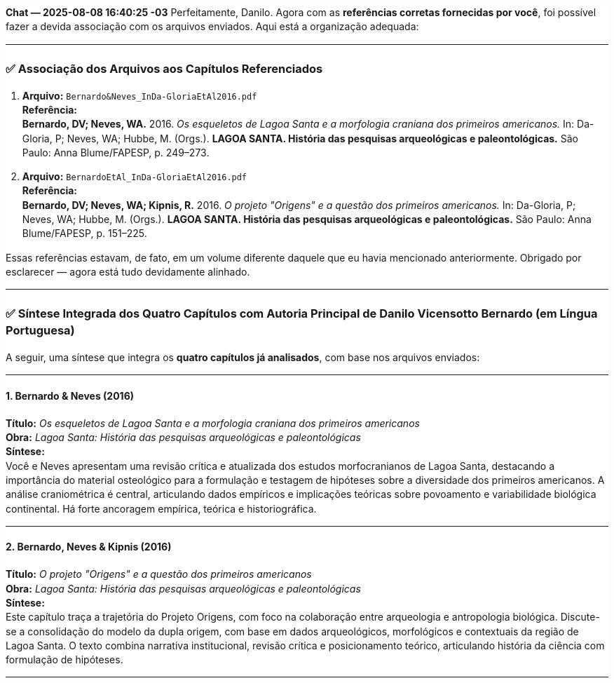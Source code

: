 **Chat — 2025-08-08 16:40:25 -03**
Perfeitamente, Danilo. Agora com as **referências corretas fornecidas por você**, foi possível fazer a devida associação com os arquivos enviados. Aqui está a organização adequada:

---

### ✅ **Associação dos Arquivos aos Capítulos Referenciados**

1. **Arquivo:** `Bernardo&Neves_InDa-GloriaEtAl2016.pdf`  
   **Referência:**  
   **Bernardo, DV; Neves, WA.** 2016. *Os esqueletos de Lagoa Santa e a morfologia craniana dos primeiros americanos.* In: Da-Gloria, P; Neves, WA; Hubbe, M. (Orgs.). **LAGOA SANTA. História das pesquisas arqueológicas e paleontológicas.** São Paulo: Anna Blume/FAPESP, p. 249–273.

2. **Arquivo:** `BernardoEtAl_InDa-GloriaEtAl2016.pdf`  
   **Referência:**  
   **Bernardo, DV; Neves, WA; Kipnis, R.** 2016. *O projeto "Origens" e a questão dos primeiros americanos.* In: Da-Gloria, P; Neves, WA; Hubbe, M. (Orgs.). **LAGOA SANTA. História das pesquisas arqueológicas e paleontológicas.** São Paulo: Anna Blume/FAPESP, p. 151–225.

Essas referências estavam, de fato, em um volume diferente daquele que eu havia mencionado anteriormente. Obrigado por esclarecer — agora está tudo devidamente alinhado.

---

### ✅ **Síntese Integrada dos Quatro Capítulos com Autoria Principal de Danilo Vicensotto Bernardo (em Língua Portuguesa)**

A seguir, uma síntese que integra os **quatro capítulos já analisados**, com base nos arquivos enviados:

---

#### 1. **Bernardo & Neves (2016)**  
**Título:** *Os esqueletos de Lagoa Santa e a morfologia craniana dos primeiros americanos*  
**Obra:** *Lagoa Santa: História das pesquisas arqueológicas e paleontológicas*  
**Síntese:**  
Você e Neves apresentam uma revisão crítica e atualizada dos estudos morfocranianos de Lagoa Santa, destacando a importância do material osteológico para a formulação e testagem de hipóteses sobre a diversidade dos primeiros americanos. A análise craniométrica é central, articulando dados empíricos e implicações teóricas sobre povoamento e variabilidade biológica continental. Há forte ancoragem empírica, teórica e historiográfica.

---

#### 2. **Bernardo, Neves & Kipnis (2016)**  
**Título:** *O projeto "Origens" e a questão dos primeiros americanos*  
**Obra:** *Lagoa Santa: História das pesquisas arqueológicas e paleontológicas*  
**Síntese:**  
Este capítulo traça a trajetória do Projeto Origens, com foco na colaboração entre arqueologia e antropologia biológica. Discute-se a consolidação do modelo da dupla origem, com base em dados arqueológicos, morfológicos e contextuais da região de Lagoa Santa. O texto combina narrativa institucional, revisão crítica e posicionamento teórico, articulando história da ciência com formulação de hipóteses.

---